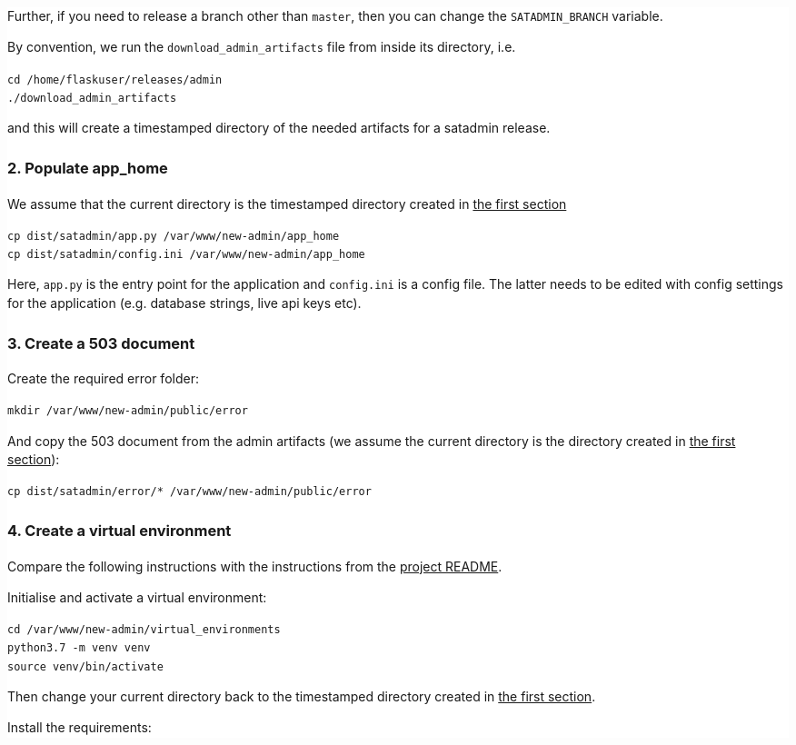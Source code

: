 Further, if you need to release a branch other than `master`, then you can change the `SATADMIN_BRANCH` variable.

By convention, we run the `download_admin_artifacts` file from inside its directory, i.e. 

```commandline
cd /home/flaskuser/releases/admin
./download_admin_artifacts
```

and this will create a timestamped directory of the needed artifacts for a satadmin release.

### 2. Populate app_home

We assume that the current directory is the timestamped directory created in [the first section](#1-download-satadmin-artifacts)

```commandline
cp dist/satadmin/app.py /var/www/new-admin/app_home
cp dist/satadmin/config.ini /var/www/new-admin/app_home
```

Here, `app.py` is the entry point for the application and `config.ini` is a config file. The latter needs to be edited with config settings for the application (e.g. database strings, live api keys etc).


### 3. Create a 503 document

Create the required error folder:

```commandline
mkdir /var/www/new-admin/public/error
```

And copy the 503 document from the admin artifacts (we assume the current directory is the directory created in [the first section](#1-download-satadmin-artifacts)):

```commandline
cp dist/satadmin/error/* /var/www/new-admin/public/error
```

### 4. Create a virtual environment

Compare the following instructions with the instructions from the [project README](https://gitlab.com/SatSenseLtd/satsense-admin). 

Initialise and activate a virtual environment:

```commandline
cd /var/www/new-admin/virtual_environments
python3.7 -m venv venv
source venv/bin/activate
```

Then change your current directory back to the timestamped directory created in [the first section](#1-download-satadmin-artifacts).

Install the requirements:
